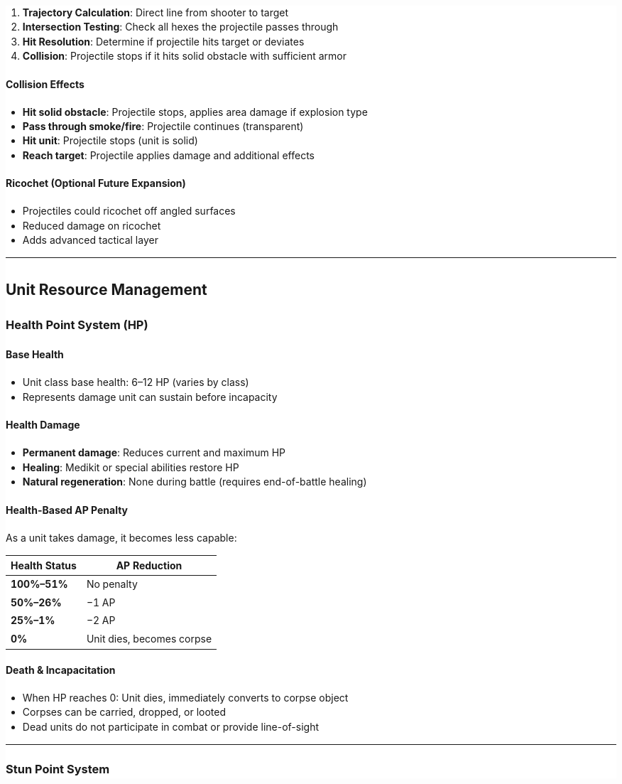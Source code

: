 1. **Trajectory Calculation**: Direct line from shooter to target
2. **Intersection Testing**: Check all hexes the projectile passes through
3. **Hit Resolution**: Determine if projectile hits target or deviates
4. **Collision**: Projectile stops if it hits solid obstacle with sufficient armor

#### Collision Effects
- **Hit solid obstacle**: Projectile stops, applies area damage if explosion type
- **Pass through smoke/fire**: Projectile continues (transparent)
- **Hit unit**: Projectile stops (unit is solid)
- **Reach target**: Projectile applies damage and additional effects

#### Ricochet (Optional Future Expansion)
- Projectiles could ricochet off angled surfaces
- Reduced damage on ricochet
- Adds advanced tactical layer

---

## Unit Resource Management

### Health Point System (HP)

#### Base Health
- Unit class base health: 6–12 HP (varies by class)
- Represents damage unit can sustain before incapacity

#### Health Damage
- **Permanent damage**: Reduces current and maximum HP
- **Healing**: Medikit or special abilities restore HP
- **Natural regeneration**: None during battle (requires end-of-battle healing)

#### Health-Based AP Penalty

As a unit takes damage, it becomes less capable:

| Health Status | AP Reduction |
|---|---|
| **100%–51%** | No penalty |
| **50%–26%** | −1 AP |
| **25%–1%** | −2 AP |
| **0%** | Unit dies, becomes corpse |

#### Death & Incapacitation
- When HP reaches 0: Unit dies, immediately converts to corpse object
- Corpses can be carried, dropped, or looted
- Dead units do not participate in combat or provide line-of-sight

---

### Stun Point System
